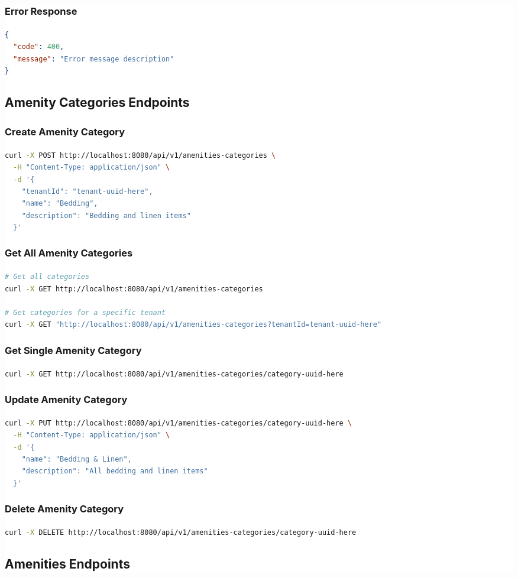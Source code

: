 ### Error Response
```json
{
  "code": 400,
  "message": "Error message description"
}
```

## Amenity Categories Endpoints

### Create Amenity Category
```bash
curl -X POST http://localhost:8080/api/v1/amenities-categories \
  -H "Content-Type: application/json" \
  -d '{
    "tenantId": "tenant-uuid-here",
    "name": "Bedding",
    "description": "Bedding and linen items"
  }'
```

### Get All Amenity Categories
```bash
# Get all categories
curl -X GET http://localhost:8080/api/v1/amenities-categories

# Get categories for a specific tenant
curl -X GET "http://localhost:8080/api/v1/amenities-categories?tenantId=tenant-uuid-here"
```

### Get Single Amenity Category
```bash
curl -X GET http://localhost:8080/api/v1/amenities-categories/category-uuid-here
```

### Update Amenity Category
```bash
curl -X PUT http://localhost:8080/api/v1/amenities-categories/category-uuid-here \
  -H "Content-Type: application/json" \
  -d '{
    "name": "Bedding & Linen",
    "description": "All bedding and linen items"
  }'
```

### Delete Amenity Category
```bash
curl -X DELETE http://localhost:8080/api/v1/amenities-categories/category-uuid-here
```

## Amenities Endpoints
